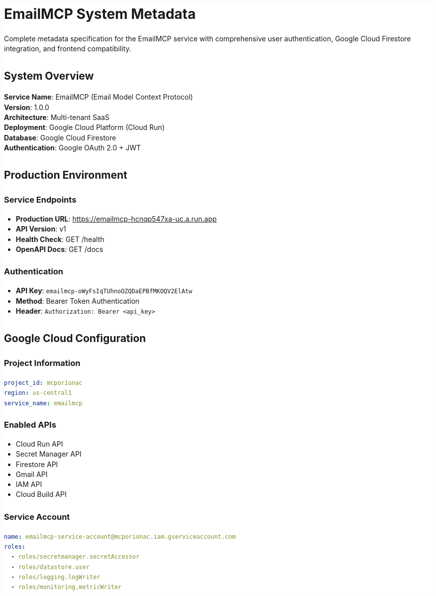# EmailMCP System Metadata

Complete metadata specification for the EmailMCP service with comprehensive user authentication, Google Cloud Firestore integration, and frontend compatibility.

## System Overview

**Service Name**: EmailMCP (Email Model Context Protocol)  
**Version**: 1.0.0  
**Architecture**: Multi-tenant SaaS  
**Deployment**: Google Cloud Platform (Cloud Run)  
**Database**: Google Cloud Firestore  
**Authentication**: Google OAuth 2.0 + JWT  

## Production Environment

### Service Endpoints
- **Production URL**: https://emailmcp-hcnqp547xa-uc.a.run.app
- **API Version**: v1
- **Health Check**: GET /health
- **OpenAPI Docs**: GET /docs

### Authentication
- **API Key**: `emailmcp-oWyFsIqTUhnoOZQDaEPBfMKOQV2ElAtw`
- **Method**: Bearer Token Authentication
- **Header**: `Authorization: Bearer <api_key>`

## Google Cloud Configuration

### Project Information
```yaml
project_id: mcporionac
region: us-central1
service_name: emailmcp
```

### Enabled APIs
- Cloud Run API
- Secret Manager API
- Firestore API
- Gmail API
- IAM API
- Cloud Build API

### Service Account
```yaml
name: emailmcp-service-account@mcporionac.iam.gserviceaccount.com
roles:
  - roles/secretmanager.secretAccessor
  - roles/datastore.user
  - roles/logging.logWriter
  - roles/monitoring.metricWriter
```
